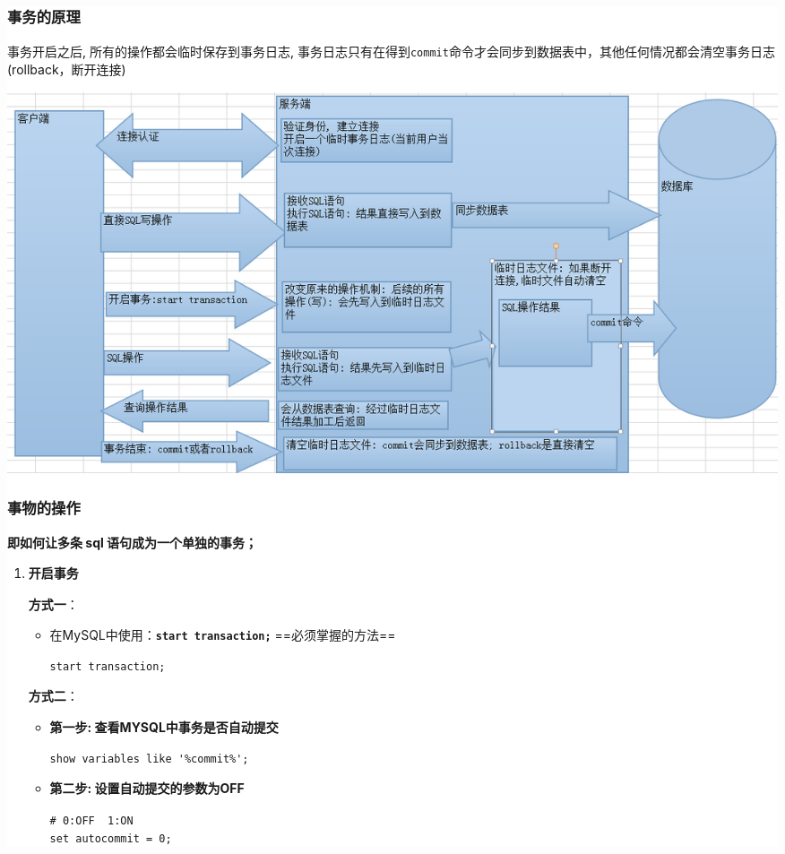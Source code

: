 ### 事务的原理

事务开启之后, 所有的操作都会临时保存到事务日志, 事务日志只有在得到`commit`命令才会同步到数据表中，其他任何情况都会清空事务日志(rollback，断开连接)

![](./assets/事务19.png)

### 事物的操作

**即如何让多条 sql 语句成为一个单独的事务；**

1. **开启事务**

   **方式一**：

   - 在MySQL中使用：**`start transaction;`** ==必须掌握的方法==

     ```mysql
     start transaction;
     ```

   **方式二**：

   - **第一步: 查看MYSQL中事务是否自动提交**

     ```mysql
     show variables like '%commit%';
     ```


   - **第二步: 设置自动提交的参数为OFF**

     ```mysql
     # 0:OFF  1:ON
     set autocommit = 0;
     ```
